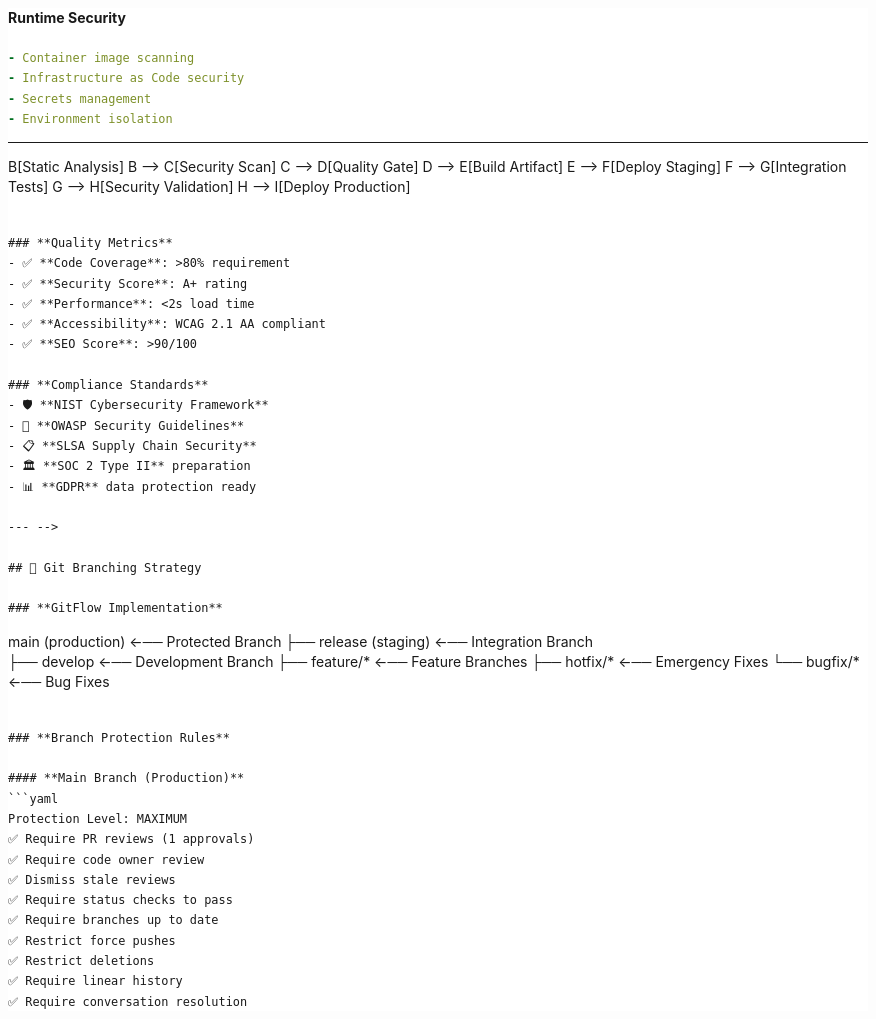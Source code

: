 #### **Runtime Security**
```yaml
- Container image scanning
- Infrastructure as Code security
- Secrets management
- Environment isolation
```

---

 B[Static Analysis]
    B --> C[Security Scan]
    C --> D[Quality Gate]
    D --> E[Build Artifact]
    E --> F[Deploy Staging]
    F --> G[Integration Tests]
    G --> H[Security Validation]
    H --> I[Deploy Production]
```

### **Quality Metrics**
- ✅ **Code Coverage**: >80% requirement
- ✅ **Security Score**: A+ rating
- ✅ **Performance**: <2s load time
- ✅ **Accessibility**: WCAG 2.1 AA compliant
- ✅ **SEO Score**: >90/100

### **Compliance Standards**
- 🛡️ **NIST Cybersecurity Framework**
- 🔐 **OWASP Security Guidelines**
- 📋 **SLSA Supply Chain Security**
- 🏛️ **SOC 2 Type II** preparation
- 📊 **GDPR** data protection ready

--- -->

## 🌳 Git Branching Strategy

### **GitFlow Implementation**

```
main (production) ←── Protected Branch
├── release (staging) ←── Integration Branch  
    ├── develop ←── Development Branch
        ├── feature/* ←── Feature Branches
        ├── hotfix/* ←── Emergency Fixes
        └── bugfix/* ←── Bug Fixes
```

### **Branch Protection Rules**

#### **Main Branch (Production)**
```yaml
Protection Level: MAXIMUM
✅ Require PR reviews (1 approvals)
✅ Require code owner review
✅ Dismiss stale reviews
✅ Require status checks to pass
✅ Require branches up to date
✅ Restrict force pushes
✅ Restrict deletions
✅ Require linear history
✅ Require conversation resolution
```
